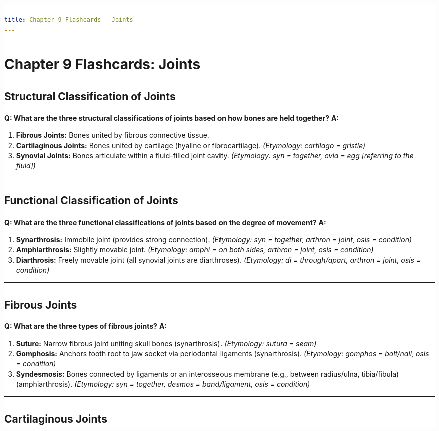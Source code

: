 ```yaml
---
title: Chapter 9 Flashcards - Joints
---
```


# Chapter 9 Flashcards: Joints

## Structural Classification of Joints

**Q: What are the three structural classifications of joints based on how bones are held together?**
**A:**
1.  **Fibrous Joints:** Bones united by fibrous connective tissue.
2.  **Cartilaginous Joints:** Bones united by cartilage (hyaline or fibrocartilage). *(Etymology: cartilago = gristle)*
3.  **Synovial Joints:** Bones articulate within a fluid-filled joint cavity. *(Etymology: syn = together, ovia = egg [referring to the fluid])*

---

## Functional Classification of Joints

**Q: What are the three functional classifications of joints based on the degree of movement?**
**A:**
1.  **Synarthrosis:** Immobile joint (provides strong connection). *(Etymology: syn = together, arthron = joint, osis = condition)*
2.  **Amphiarthrosis:** Slightly movable joint. *(Etymology: amphi = on both sides, arthron = joint, osis = condition)*
3.  **Diarthrosis:** Freely movable joint (all synovial joints are diarthroses). *(Etymology: di = through/apart, arthron = joint, osis = condition)*

---

## Fibrous Joints

**Q: What are the three types of fibrous joints?**
**A:**
1.  **Suture:** Narrow fibrous joint uniting skull bones (synarthrosis). *(Etymology: sutura = seam)*
2.  **Gomphosis:** Anchors tooth root to jaw socket via periodontal ligaments (synarthrosis). *(Etymology: gomphos = bolt/nail, osis = condition)*
3.  **Syndesmosis:** Bones connected by ligaments or an interosseous membrane (e.g., between radius/ulna, tibia/fibula) (amphiarthrosis). *(Etymology: syn = together, desmos = band/ligament, osis = condition)*

---

## Cartilaginous Joints
